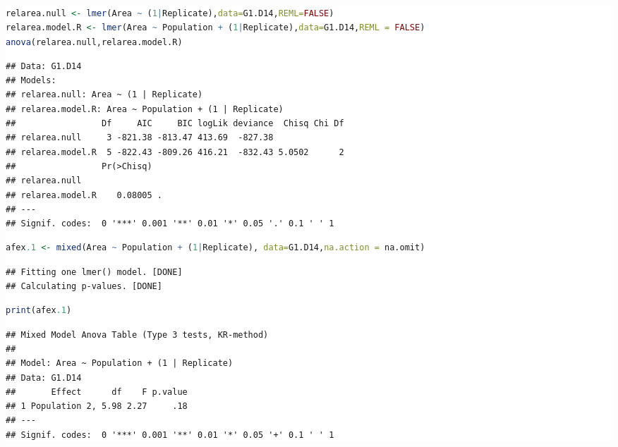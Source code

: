 ``` r
relarea.null <- lmer(Area ~ (1|Replicate),data=G1.D14,REML=FALSE)
relarea.model.R <- lmer(Area ~ Population + (1|Replicate),data=G1.D14,REML = FALSE)
anova(relarea.null,relarea.model.R)
```

    ## Data: G1.D14
    ## Models:
    ## relarea.null: Area ~ (1 | Replicate)
    ## relarea.model.R: Area ~ Population + (1 | Replicate)
    ##                 Df     AIC     BIC logLik deviance  Chisq Chi Df
    ## relarea.null     3 -821.38 -813.47 413.69  -827.38              
    ## relarea.model.R  5 -822.43 -809.26 416.21  -832.43 5.0502      2
    ##                 Pr(>Chisq)  
    ## relarea.null                
    ## relarea.model.R    0.08005 .
    ## ---
    ## Signif. codes:  0 '***' 0.001 '**' 0.01 '*' 0.05 '.' 0.1 ' ' 1

``` r
afex.1 <- mixed(Area ~ Population + (1|Replicate), data=G1.D14,na.action = na.omit)
```

    ## Fitting one lmer() model. [DONE]
    ## Calculating p-values. [DONE]

``` r
print(afex.1)
```

    ## Mixed Model Anova Table (Type 3 tests, KR-method)
    ## 
    ## Model: Area ~ Population + (1 | Replicate)
    ## Data: G1.D14
    ##       Effect      df    F p.value
    ## 1 Population 2, 5.98 2.27     .18
    ## ---
    ## Signif. codes:  0 '***' 0.001 '**' 0.01 '*' 0.05 '+' 0.1 ' ' 1
